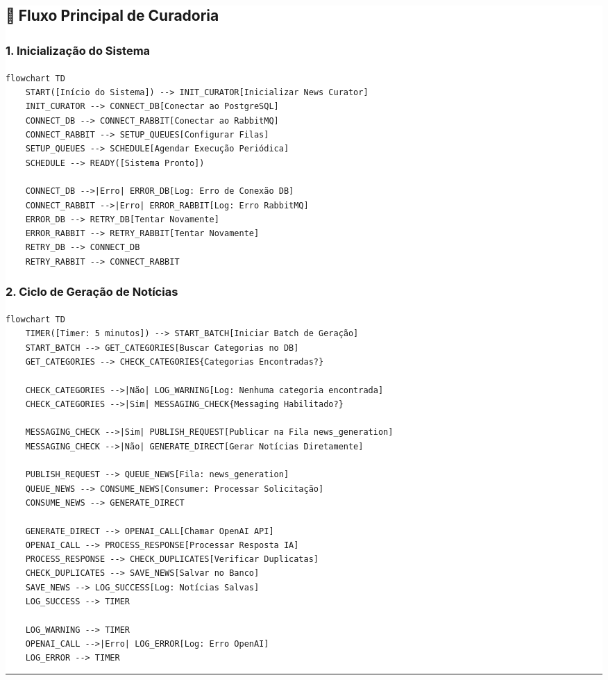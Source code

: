 ## 🔄 Fluxo Principal de Curadoria

### 1. **Inicialização do Sistema**

```mermaid
flowchart TD
    START([Início do Sistema]) --> INIT_CURATOR[Inicializar News Curator]
    INIT_CURATOR --> CONNECT_DB[Conectar ao PostgreSQL]
    CONNECT_DB --> CONNECT_RABBIT[Conectar ao RabbitMQ]
    CONNECT_RABBIT --> SETUP_QUEUES[Configurar Filas]
    SETUP_QUEUES --> SCHEDULE[Agendar Execução Periódica]
    SCHEDULE --> READY([Sistema Pronto])
    
    CONNECT_DB -->|Erro| ERROR_DB[Log: Erro de Conexão DB]
    CONNECT_RABBIT -->|Erro| ERROR_RABBIT[Log: Erro RabbitMQ]
    ERROR_DB --> RETRY_DB[Tentar Novamente]
    ERROR_RABBIT --> RETRY_RABBIT[Tentar Novamente]
    RETRY_DB --> CONNECT_DB
    RETRY_RABBIT --> CONNECT_RABBIT
```

### 2. **Ciclo de Geração de Notícias**

```mermaid
flowchart TD
    TIMER([Timer: 5 minutos]) --> START_BATCH[Iniciar Batch de Geração]
    START_BATCH --> GET_CATEGORIES[Buscar Categorias no DB]
    GET_CATEGORIES --> CHECK_CATEGORIES{Categorias Encontradas?}
    
    CHECK_CATEGORIES -->|Não| LOG_WARNING[Log: Nenhuma categoria encontrada]
    CHECK_CATEGORIES -->|Sim| MESSAGING_CHECK{Messaging Habilitado?}
    
    MESSAGING_CHECK -->|Sim| PUBLISH_REQUEST[Publicar na Fila news_generation]
    MESSAGING_CHECK -->|Não| GENERATE_DIRECT[Gerar Notícias Diretamente]
    
    PUBLISH_REQUEST --> QUEUE_NEWS[Fila: news_generation]
    QUEUE_NEWS --> CONSUME_NEWS[Consumer: Processar Solicitação]
    CONSUME_NEWS --> GENERATE_DIRECT
    
    GENERATE_DIRECT --> OPENAI_CALL[Chamar OpenAI API]
    OPENAI_CALL --> PROCESS_RESPONSE[Processar Resposta IA]
    PROCESS_RESPONSE --> CHECK_DUPLICATES[Verificar Duplicatas]
    CHECK_DUPLICATES --> SAVE_NEWS[Salvar no Banco]
    SAVE_NEWS --> LOG_SUCCESS[Log: Notícias Salvas]
    LOG_SUCCESS --> TIMER
    
    LOG_WARNING --> TIMER
    OPENAI_CALL -->|Erro| LOG_ERROR[Log: Erro OpenAI]
    LOG_ERROR --> TIMER
```

---
